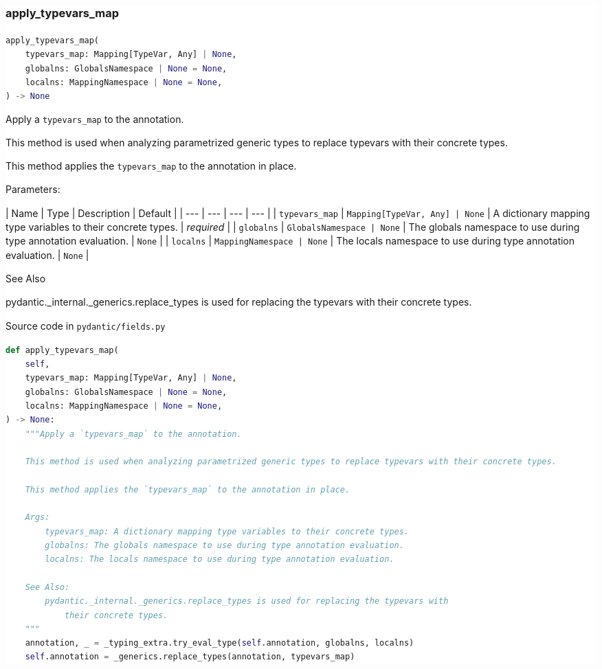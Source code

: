 ### apply_typevars_map

```python
apply_typevars_map(
    typevars_map: Mapping[TypeVar, Any] | None,
    globalns: GlobalsNamespace | None = None,
    localns: MappingNamespace | None = None,
) -> None

```

Apply a `typevars_map` to the annotation.

This method is used when analyzing parametrized generic types to replace typevars with their concrete types.

This method applies the `typevars_map` to the annotation in place.

Parameters:

| Name | Type | Description | Default | | --- | --- | --- | --- | | `typevars_map` | `Mapping[TypeVar, Any] | None` | A dictionary mapping type variables to their concrete types. | *required* | | `globalns` | `GlobalsNamespace | None` | The globals namespace to use during type annotation evaluation. | `None` | | `localns` | `MappingNamespace | None` | The locals namespace to use during type annotation evaluation. | `None` |

See Also

pydantic.\_internal.\_generics.replace_types is used for replacing the typevars with their concrete types.

Source code in `pydantic/fields.py`

```python
def apply_typevars_map(
    self,
    typevars_map: Mapping[TypeVar, Any] | None,
    globalns: GlobalsNamespace | None = None,
    localns: MappingNamespace | None = None,
) -> None:
    """Apply a `typevars_map` to the annotation.

    This method is used when analyzing parametrized generic types to replace typevars with their concrete types.

    This method applies the `typevars_map` to the annotation in place.

    Args:
        typevars_map: A dictionary mapping type variables to their concrete types.
        globalns: The globals namespace to use during type annotation evaluation.
        localns: The locals namespace to use during type annotation evaluation.

    See Also:
        pydantic._internal._generics.replace_types is used for replacing the typevars with
            their concrete types.
    """
    annotation, _ = _typing_extra.try_eval_type(self.annotation, globalns, localns)
    self.annotation = _generics.replace_types(annotation, typevars_map)

```

